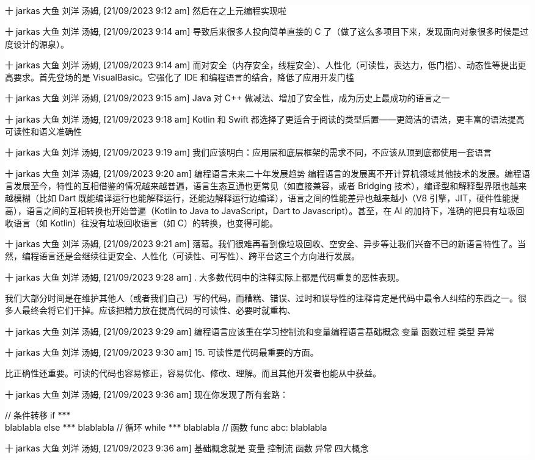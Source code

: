 十 jarkas 大鱼 刘洋 汤姆, [21/09/2023 9:12 am]
然后在之上元编程实现啦

十 jarkas 大鱼 刘洋 汤姆, [21/09/2023 9:14 am]
导致后来很多人投向简单直接的 C 了（做了这么多项目下来，发现面向对象很多时候是过度设计的源泉）。

十 jarkas 大鱼 刘洋 汤姆, [21/09/2023 9:14 am]
而对安全（内存安全，线程安全）、人性化（可读性，表达力，低门槛）、动态性等提出更高要求。首先登场的是 VisualBasic。它强化了 IDE 和编程语言的结合，降低了应用开发门槛

十 jarkas 大鱼 刘洋 汤姆, [21/09/2023 9:15 am]
Java 对 C++ 做减法、增加了安全性，成为历史上最成功的语言之一

十 jarkas 大鱼 刘洋 汤姆, [21/09/2023 9:18 am]
Kotlin 和 Swift 都选择了更适合于阅读的类型后置——更简洁的语法，更丰富的语法提高可读性和语义准确性

十 jarkas 大鱼 刘洋 汤姆, [21/09/2023 9:19 am]
我们应该明白：应用层和底层框架的需求不同，不应该从顶到底都使用一套语言

十 jarkas 大鱼 刘洋 汤姆, [21/09/2023 9:20 am]
编程语言未来二十年发展趋势
编程语言的发展离不开计算机领域其他技术的发展。编程语言发展至今，特性的互相借鉴的情况越来越普遍，语言生态互通也更常见（如直接兼容，或者 Bridging 技术），编译型和解释型界限也越来越模糊（比如 Dart 既能编译运行也能解释运行，还能边解释运行边编译），语言之间的性能差异也越来越小（V8 引擎，JIT，硬件性能提高），语言之间的互相转换也开始普遍（Kotlin to Java to JavaScript，Dart to Javascript）。甚至，在 AI 的加持下，准确的把具有垃圾回收语言（如 Kotlin）往没有垃圾回收语言（如 C）的转换，也变得可能。

十 jarkas 大鱼 刘洋 汤姆, [21/09/2023 9:21 am]
落幕。我们很难再看到像垃圾回收、空安全、异步等让我们兴奋不已的新语言特性了。当然，编程语言还是会继续往更安全、人性化（可读性、可写性）、跨平台这三个方向进行发展。

十 jarkas 大鱼 刘洋 汤姆, [21/09/2023 9:28 am]
.   大多数代码中的注释实际上都是代码重复的恶性表现。

我们大部分时间是在维护其他人（或者我们自己）写的代码，而糟糕、错误、过时和误导性的注释肯定是代码中最令人纠结的东西之一。很多人最终会将它们干掉。应该把精力放在提高代码的可读性、必要时就重构、

十 jarkas 大鱼 刘洋 汤姆, [21/09/2023 9:29 am]
编程语言应该重在学习控制流和变量编程语言基础概念  变量  函数过程  类型  异常


十 jarkas 大鱼 刘洋 汤姆, [21/09/2023 9:30 am]
15.   可读性是代码最重要的方面。

比正确性还重要。可读的代码也容易修正，容易优化、修改、理解。而且其他开发者也能从中获益。

十 jarkas 大鱼 刘洋 汤姆, [21/09/2023 9:36 am]
现在你发现了所有套路：

// 条件转移
 if ***  
      blablabla
   else ***
      blablabla
// 循环
  while ***
      blablabla
// 函数
 func abc:
      blablabla

十 jarkas 大鱼 刘洋 汤姆, [21/09/2023 9:36 am]
基础概念就是 变量 控制流  函数  异常  四大概念
